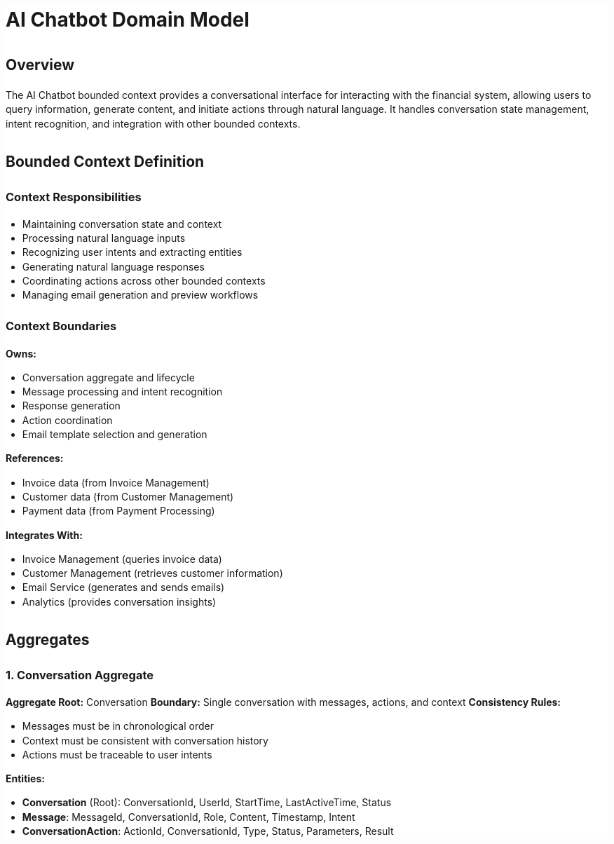 # AI Chatbot Domain Model

## Overview
The AI Chatbot bounded context provides a conversational interface for interacting with the financial system, allowing users to query information, generate content, and initiate actions through natural language. It handles conversation state management, intent recognition, and integration with other bounded contexts.

## Bounded Context Definition

### Context Responsibilities
- Maintaining conversation state and context
- Processing natural language inputs
- Recognizing user intents and extracting entities
- Generating natural language responses
- Coordinating actions across other bounded contexts
- Managing email generation and preview workflows

### Context Boundaries
**Owns:**
- Conversation aggregate and lifecycle
- Message processing and intent recognition
- Response generation
- Action coordination
- Email template selection and generation

**References:**
- Invoice data (from Invoice Management)
- Customer data (from Customer Management)
- Payment data (from Payment Processing)

**Integrates With:**
- Invoice Management (queries invoice data)
- Customer Management (retrieves customer information)
- Email Service (generates and sends emails)
- Analytics (provides conversation insights)

## Aggregates

### 1. Conversation Aggregate
**Aggregate Root:** Conversation
**Boundary:** Single conversation with messages, actions, and context
**Consistency Rules:**
- Messages must be in chronological order
- Context must be consistent with conversation history
- Actions must be traceable to user intents

**Entities:**
- **Conversation** (Root): ConversationId, UserId, StartTime, LastActiveTime, Status
- **Message**: MessageId, ConversationId, Role, Content, Timestamp, Intent
- **ConversationAction**: ActionId, ConversationId, Type, Status, Parameters, Result
